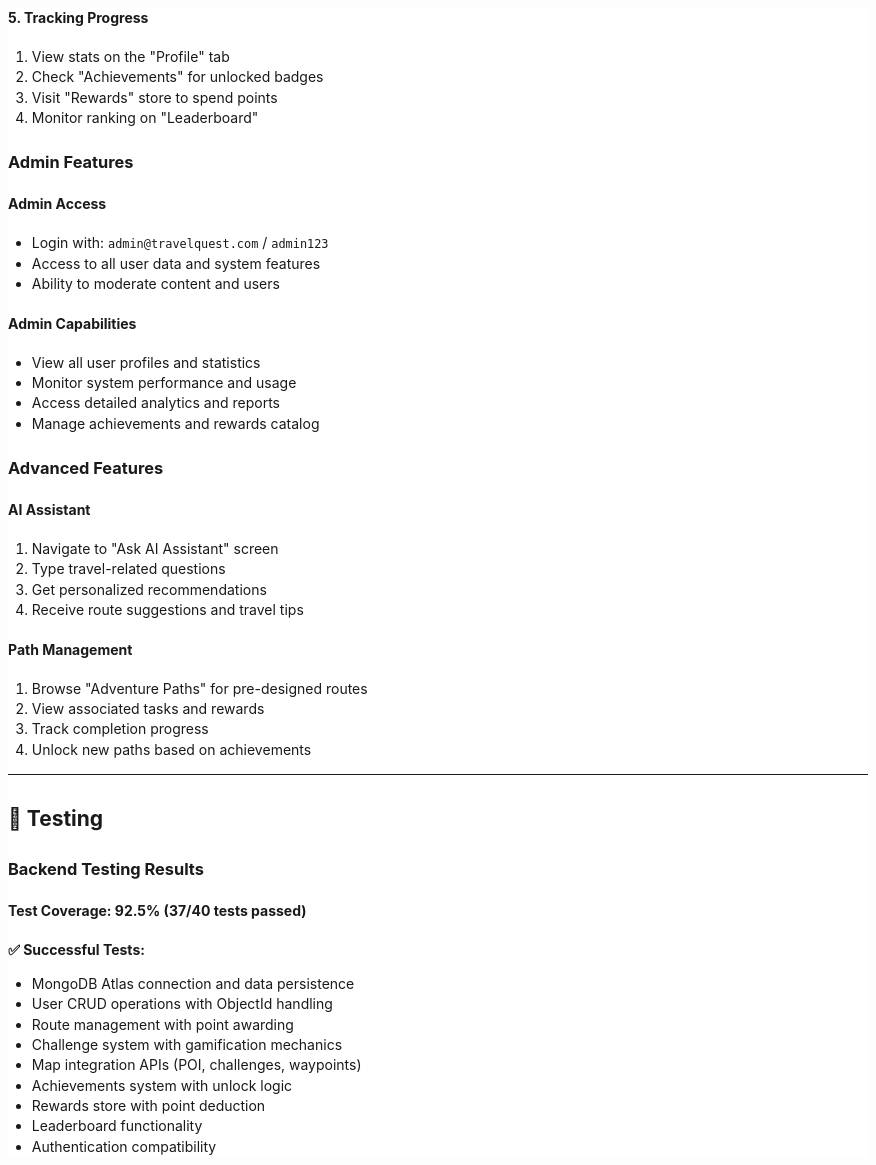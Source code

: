 #### 5. Tracking Progress
1. View stats on the "Profile" tab
2. Check "Achievements" for unlocked badges
3. Visit "Rewards" store to spend points
4. Monitor ranking on "Leaderboard"

### **Admin Features**

#### Admin Access
- Login with: `admin@travelquest.com` / `admin123`
- Access to all user data and system features
- Ability to moderate content and users

#### Admin Capabilities
- View all user profiles and statistics
- Monitor system performance and usage
- Access detailed analytics and reports
- Manage achievements and rewards catalog

### **Advanced Features**

#### AI Assistant
1. Navigate to "Ask AI Assistant" screen
2. Type travel-related questions
3. Get personalized recommendations
4. Receive route suggestions and travel tips

#### Path Management
1. Browse "Adventure Paths" for pre-designed routes
2. View associated tasks and rewards
3. Track completion progress
4. Unlock new paths based on achievements

---

## 🧪 Testing

### **Backend Testing Results**

#### Test Coverage: 92.5% (37/40 tests passed)

**✅ Successful Tests:**
- MongoDB Atlas connection and data persistence
- User CRUD operations with ObjectId handling
- Route management with point awarding
- Challenge system with gamification mechanics
- Map integration APIs (POI, challenges, waypoints)
- Achievements system with unlock logic
- Rewards store with point deduction
- Leaderboard functionality
- Authentication compatibility
